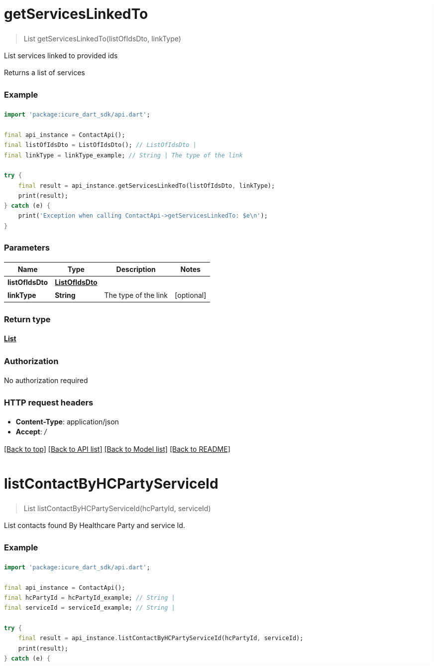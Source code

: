# **getServicesLinkedTo**
> List<ServiceDto> getServicesLinkedTo(listOfIdsDto, linkType)

List services linked to provided ids

Returns a list of services

### Example
```dart
import 'package:icure_dart_sdk/api.dart';

final api_instance = ContactApi();
final listOfIdsDto = ListOfIdsDto(); // ListOfIdsDto |
final linkType = linkType_example; // String | The type of the link

try {
    final result = api_instance.getServicesLinkedTo(listOfIdsDto, linkType);
    print(result);
} catch (e) {
    print('Exception when calling ContactApi->getServicesLinkedTo: $e\n');
}
```

### Parameters

Name | Type | Description  | Notes
------------- | ------------- | ------------- | -------------
 **listOfIdsDto** | [**ListOfIdsDto**](ListOfIdsDto.md)|  |
 **linkType** | **String**| The type of the link | [optional]

### Return type

[**List<ServiceDto>**](ServiceDto.md)

### Authorization

No authorization required

### HTTP request headers

 - **Content-Type**: application/json
 - **Accept**: */*

[[Back to top]](#) [[Back to API list]](../README.md#documentation-for-api-endpoints) [[Back to Model list]](../README.md#documentation-for-models) [[Back to README]](../README.md)

# **listContactByHCPartyServiceId**
> List<ContactDto> listContactByHCPartyServiceId(hcPartyId, serviceId)

List contacts found By Healthcare Party and service Id.

### Example
```dart
import 'package:icure_dart_sdk/api.dart';

final api_instance = ContactApi();
final hcPartyId = hcPartyId_example; // String |
final serviceId = serviceId_example; // String |

try {
    final result = api_instance.listContactByHCPartyServiceId(hcPartyId, serviceId);
    print(result);
} catch (e) {
```